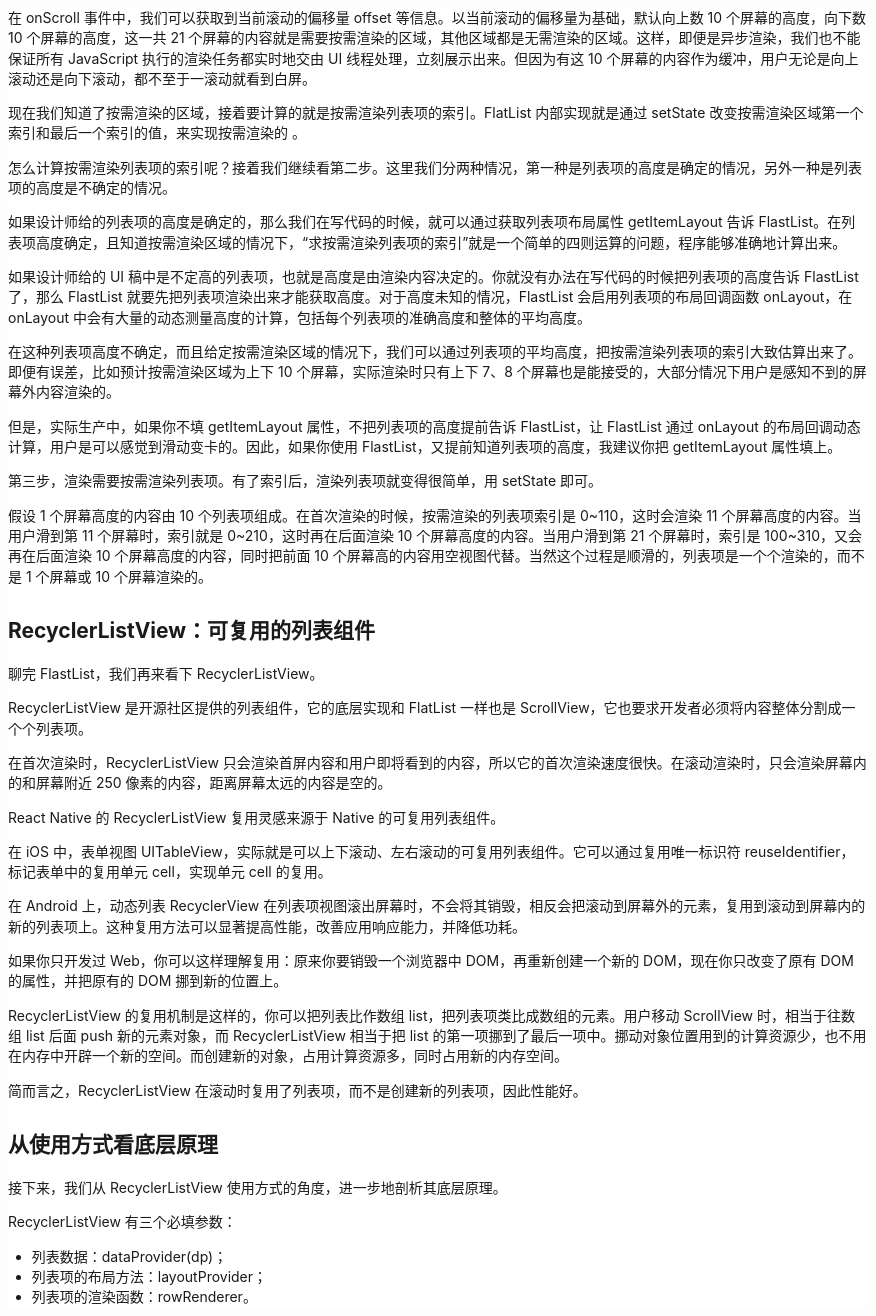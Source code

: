 在 onScroll 事件中，我们可以获取到当前滚动的偏移量 offset 等信息。以当前滚动的偏移量为基础，默认向上数 10 个屏幕的高度，向下数 10 个屏幕的高度，这一共 21 个屏幕的内容就是需要按需渲染的区域，其他区域都是无需渲染的区域。这样，即便是异步渲染，我们也不能保证所有 JavaScript 执行的渲染任务都实时地交由 UI 线程处理，立刻展示出来。但因为有这 10 个屏幕的内容作为缓冲，用户无论是向上滚动还是向下滚动，都不至于一滚动就看到白屏。

现在我们知道了按需渲染的区域，接着要计算的就是按需渲染列表项的索引。FlatList 内部实现就是通过 setState 改变按需渲染区域第一个索引和最后一个索引的值，来实现按需渲染的 。

怎么计算按需渲染列表项的索引呢？接着我们继续看第二步。这里我们分两种情况，第一种是列表项的高度是确定的情况，另外一种是列表项的高度是不确定的情况。

如果设计师给的列表项的高度是确定的，那么我们在写代码的时候，就可以通过获取列表项布局属性 getItemLayout 告诉 FlastList。在列表项高度确定，且知道按需渲染区域的情况下，“求按需渲染列表项的索引”就是一个简单的四则运算的问题，程序能够准确地计算出来。

如果设计师给的 UI 稿中是不定高的列表项，也就是高度是由渲染内容决定的。你就没有办法在写代码的时候把列表项的高度告诉 FlastList 了，那么 FlastList 就要先把列表项渲染出来才能获取高度。对于高度未知的情况，FlastList 会启用列表项的布局回调函数 onLayout，在 onLayout 中会有大量的动态测量高度的计算，包括每个列表项的准确高度和整体的平均高度。

在这种列表项高度不确定，而且给定按需渲染区域的情况下，我们可以通过列表项的平均高度，把按需渲染列表项的索引大致估算出来了。即便有误差，比如预计按需渲染区域为上下 10 个屏幕，实际渲染时只有上下 7、8 个屏幕也是能接受的，大部分情况下用户是感知不到的屏幕外内容渲染的。

但是，实际生产中，如果你不填 getItemLayout 属性，不把列表项的高度提前告诉 FlastList，让 FlastList 通过 onLayout 的布局回调动态计算，用户是可以感觉到滑动变卡的。因此，如果你使用 FlastList，又提前知道列表项的高度，我建议你把 getItemLayout 属性填上。

第三步，渲染需要按需渲染列表项。有了索引后，渲染列表项就变得很简单，用 setState 即可。

假设 1 个屏幕高度的内容由 10 个列表项组成。在首次渲染的时候，按需渲染的列表项索引是 0~110，这时会渲染 11 个屏幕高度的内容。当用户滑到第 11 个屏幕时，索引就是 0~210，这时再在后面渲染 10 个屏幕高度的内容。当用户滑到第 21 个屏幕时，索引是 100~310，又会再在后面渲染 10 个屏幕高度的内容，同时把前面 10 个屏幕高的内容用空视图代替。当然这个过程是顺滑的，列表项是一个个渲染的，而不是 1 个屏幕或 10 个屏幕渲染的。

## RecyclerListView：可复用的列表组件

聊完 FlastList，我们再来看下 RecyclerListView。

RecyclerListView 是开源社区提供的列表组件，它的底层实现和 FlatList 一样也是 ScrollView，它也要求开发者必须将内容整体分割成一个个列表项。

在首次渲染时，RecyclerListView 只会渲染首屏内容和用户即将看到的内容，所以它的首次渲染速度很快。在滚动渲染时，只会渲染屏幕内的和屏幕附近 250 像素的内容，距离屏幕太远的内容是空的。

React Native 的 RecyclerListView 复用灵感来源于 Native 的可复用列表组件。

在 iOS 中，表单视图 UITableView，实际就是可以上下滚动、左右滚动的可复用列表组件。它可以通过复用唯一标识符 reuseIdentifier，标记表单中的复用单元 cell，实现单元 cell 的复用。

在 Android 上，动态列表 RecyclerView 在列表项视图滚出屏幕时，不会将其销毁，相反会把滚动到屏幕外的元素，复用到滚动到屏幕内的新的列表项上。这种复用方法可以显著提高性能，改善应用响应能力，并降低功耗。

如果你只开发过 Web，你可以这样理解复用：原来你要销毁一个浏览器中 DOM，再重新创建一个新的 DOM，现在你只改变了原有 DOM 的属性，并把原有的 DOM 挪到新的位置上。

RecyclerListView 的复用机制是这样的，你可以把列表比作数组 list，把列表项类比成数组的元素。用户移动 ScrollView 时，相当于往数组 list 后面 push 新的元素对象，而 RecyclerListView 相当于把 list 的第一项挪到了最后一项中。挪动对象位置用到的计算资源少，也不用在内存中开辟一个新的空间。而创建新的对象，占用计算资源多，同时占用新的内存空间。

简而言之，RecyclerListView 在滚动时复用了列表项，而不是创建新的列表项，因此性能好。

## 从使用方式看底层原理

接下来，我们从 RecyclerListView 使用方式的角度，进一步地剖析其底层原理。

RecyclerListView 有三个必填参数：

- 列表数据：dataProvider(dp)；
- 列表项的布局方法：layoutProvider；
- 列表项的渲染函数：rowRenderer。
